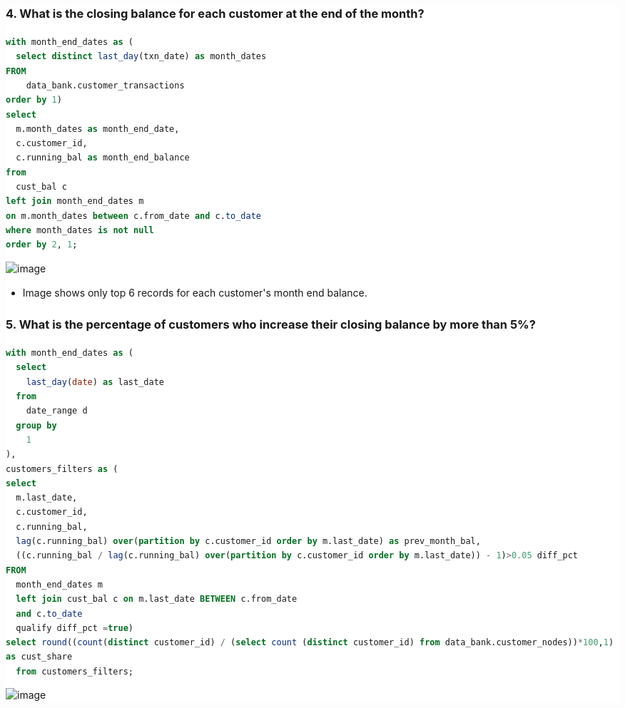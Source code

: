 ### 4. What is the closing balance for each customer at the end of the month?
```sql
with month_end_dates as (
  select distinct last_day(txn_date) as month_dates
FROM
    data_bank.customer_transactions
order by 1)
select
  m.month_dates as month_end_date,
  c.customer_id,
  c.running_bal as month_end_balance
from
  cust_bal c
left join month_end_dates m
on m.month_dates between c.from_date and c.to_date
where month_dates is not null
order by 2, 1;
```
![image](https://github.com/hgv004/Data-Analyis/assets/105195779/c1530ab4-96b0-4f55-9c1a-ea9bb59d6e4d)
- Image shows only top 6 records for each customer's month end balance.

### 5. What is the percentage of customers who increase their closing balance by more than 5%?
```sql
with month_end_dates as (
  select
    last_day(date) as last_date
  from
    date_range d
  group by
    1
),
customers_filters as (
select
  m.last_date,
  c.customer_id,
  c.running_bal,
  lag(c.running_bal) over(partition by c.customer_id order by m.last_date) as prev_month_bal,
  ((c.running_bal / lag(c.running_bal) over(partition by c.customer_id order by m.last_date)) - 1)>0.05 diff_pct
FROM
  month_end_dates m
  left join cust_bal c on m.last_date BETWEEN c.from_date
  and c.to_date
  qualify diff_pct =true)
select round((count(distinct customer_id) / (select count (distinct customer_id) from data_bank.customer_nodes))*100,1) as cust_share
  from customers_filters;
```
![image](https://github.com/hgv004/Data-Analyis/assets/105195779/8e20e8b9-34a8-4fa2-b721-ae88639af2f9)

